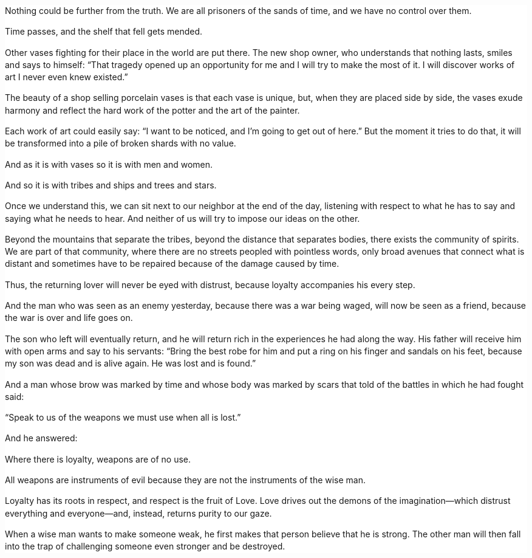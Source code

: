 Nothing could be further from the truth. We are all prisoners of the sands of time, and we have no control over them.

Time passes, and the shelf that fell gets mended.

Other vases fighting for their place in the world are put there. The new shop owner, who understands that nothing lasts, smiles and says to himself: “That tragedy opened up an opportunity for me and I will try to make the most of it. I will discover works of art I never even knew existed.”

The beauty of a shop selling porcelain vases is that each vase is unique, but, when they are placed side by side, the vases exude harmony and reflect the hard work of the potter and the art of the painter.

Each work of art could easily say: “I want to be noticed, and I’m going to get out of here.” But the moment it tries to do that, it will be transformed into a pile of broken shards with no value.

And as it is with vases so it is with men and women.

And so it is with tribes and ships and trees and stars.

Once we understand this, we can sit next to our neighbor at the end of the day, listening with respect to what he has to say and saying what he needs to hear. And neither of us will try to impose our ideas on the other.

Beyond the mountains that separate the tribes, beyond the distance that separates bodies, there exists the community of spirits. We are part of that community, where there are no streets peopled with pointless words, only broad avenues that connect what is distant and sometimes have to be repaired because of the damage caused by time.

Thus, the returning lover will never be eyed with distrust, because loyalty accompanies his every step.

And the man who was seen as an enemy yesterday, because there was a war being waged, will now be seen as a friend, because the war is over and life goes on.

The son who left will eventually return, and he will return rich in the experiences he had along the way. His father will receive him with open arms and say to his servants: “Bring the best robe for him and put a ring on his finger and sandals on his feet, because my son was dead and is alive again. He was lost and is found.”





And a man whose brow was marked by time and whose body was marked by scars that told of the battles in which he had fought said:

“Speak to us of the weapons we must use when all is lost.”





And he answered:

Where there is loyalty, weapons are of no use.

All weapons are instruments of evil because they are not the instruments of the wise man.

Loyalty has its roots in respect, and respect is the fruit of Love. Love drives out the demons of the imagination—which distrust everything and everyone—and, instead, returns purity to our gaze.

When a wise man wants to make someone weak, he first makes that person believe that he is strong. The other man will then fall into the trap of challenging someone even stronger and be destroyed.
